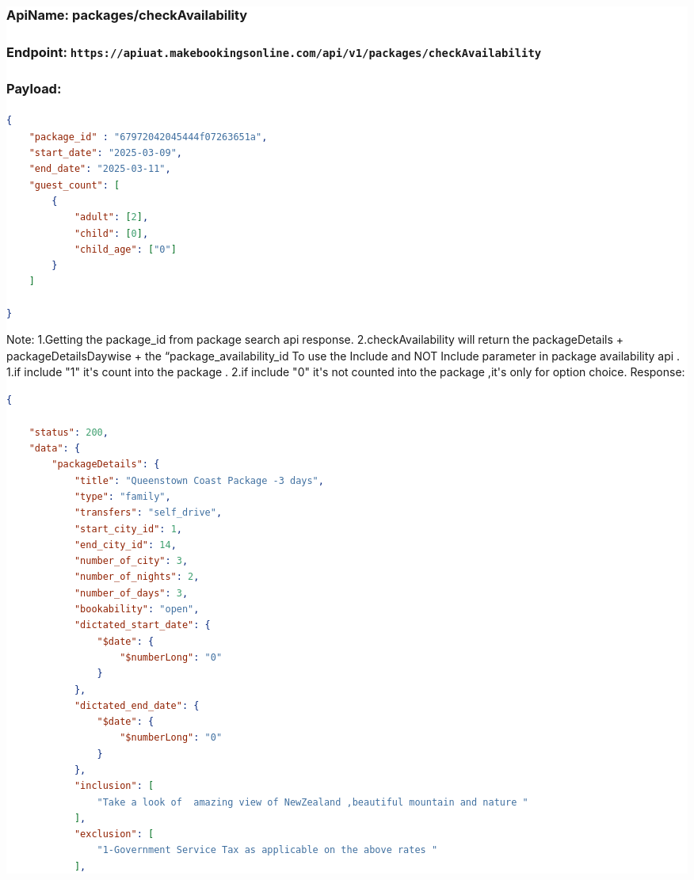
### ApiName: packages/checkAvailability
### Endpoint: `https://apiuat.makebookingsonline.com/api/v1/packages/checkAvailability`
### Payload:


```json
{
    "package_id" : "67972042045444f07263651a",
    "start_date": "2025-03-09",
    "end_date": "2025-03-11",
    "guest_count": [
        {
            "adult": [2],
            "child": [0],
            "child_age": ["0"]
        }
    ]
   
}
```



Note:
1.Getting the package_id from package search api response.
2.checkAvailability will return the packageDetails + packageDetailsDaywise + the “package_availability_id
To use the Include and NOT Include parameter in package availability api .
1.if include "1" it's count into the package .
2.if include "0" it's not counted into the package ,it's only for option choice.
Response:

```json
{

    "status": 200,
    "data": {
        "packageDetails": {
            "title": "Queenstown Coast Package -3 days",
            "type": "family",
            "transfers": "self_drive",
            "start_city_id": 1,
            "end_city_id": 14,
            "number_of_city": 3,
            "number_of_nights": 2,
            "number_of_days": 3,
            "bookability": "open",
            "dictated_start_date": {
                "$date": {
                    "$numberLong": "0"
                }
            },
            "dictated_end_date": {
                "$date": {
                    "$numberLong": "0"
                }
            },
            "inclusion": [
                "Take a look of  amazing view of NewZealand ,beautiful mountain and nature "
            ],
            "exclusion": [
                "1-Government Service Tax as applicable on the above rates "
            ],
```